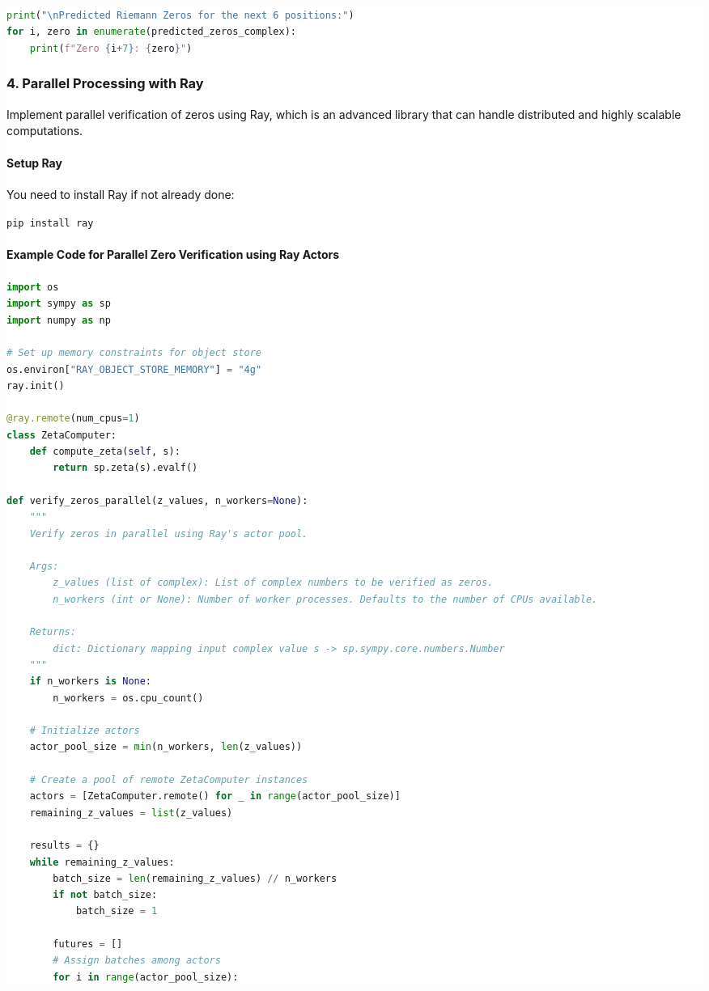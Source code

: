 ```python
print("\nPredicted Riemann Zeros for the next 6 positions:")
for i, zero in enumerate(predicted_zeros_complex):
    print(f"Zero {i+7}: {zero}")
```

### **4. Parallel Processing with Ray**

Implement parallel verification of zeros using Ray, which is an advanced library that can handle distributed and highly scalable computations.

#### **Setup Ray**
You need to install Ray if not already done:
```bash
pip install ray
```

#### **Example Code for Parallel Zero Verification using Ray Actors**

```python
import os
import sympy as sp
import numpy as np

# Set up memory constraints for object store
os.environ["RAY_OBJECT_STORE_MEMORY"] = "4g"
ray.init()

@ray.remote(num_cpus=1)
class ZetaComputer:
    def compute_zeta(self, s):
        return sp.zeta(s).evalf()

def verify_zeros_parallel(z_values, n_workers=None):
    """
    Verify zeros in parallel using Ray's actor pool.
    
    Args:
        z_values (list of complex): List of complex numbers to be verified as zeros.
        n_workers (int or None): Number of worker processes. Defaults to the number of CPUs available.
        
    Returns: 
        dict: Dictionary mapping input complex value s -> sp.sympy.core.numbers.Number
    """
    if n_workers is None:
        n_workers = os.cpu_count()
    
    # Initialize actors
    actor_pool_size = min(n_workers, len(z_values))
    
    # Create a pool of remote ZetaComputer instances
    actors = [ZetaComputer.remote() for _ in range(actor_pool_size)]
    remaining_z_values = list(z_values)
    
    results = {}
    while remaining_z_values:
        batch_size = len(remaining_z_values) // n_workers
        if not batch_size:
            batch_size = 1
        
        futures = []
        # Assign batches among actors
        for i in range(actor_pool_size):
```